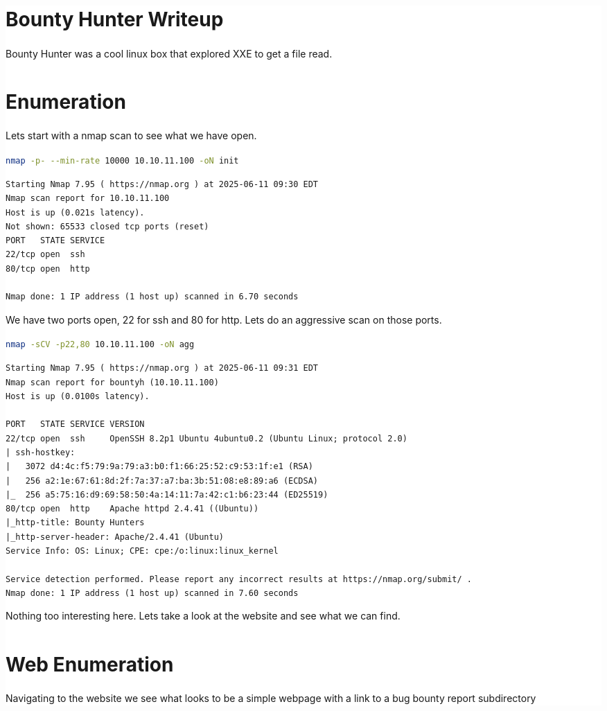 # Bounty Hunter Writeup

Bounty Hunter was a cool linux box that explored XXE to get a file read.

# Enumeration

Lets start with a nmap scan to see what we have open.

```bash
nmap -p- --min-rate 10000 10.10.11.100 -oN init
```
```
Starting Nmap 7.95 ( https://nmap.org ) at 2025-06-11 09:30 EDT
Nmap scan report for 10.10.11.100
Host is up (0.021s latency).
Not shown: 65533 closed tcp ports (reset)
PORT   STATE SERVICE
22/tcp open  ssh
80/tcp open  http

Nmap done: 1 IP address (1 host up) scanned in 6.70 seconds
```
We have two ports open, 22 for ssh and 80 for http. Lets do an aggressive scan on those ports.

```bash
nmap -sCV -p22,80 10.10.11.100 -oN agg
```
```
Starting Nmap 7.95 ( https://nmap.org ) at 2025-06-11 09:31 EDT
Nmap scan report for bountyh (10.10.11.100)
Host is up (0.0100s latency).

PORT   STATE SERVICE VERSION
22/tcp open  ssh     OpenSSH 8.2p1 Ubuntu 4ubuntu0.2 (Ubuntu Linux; protocol 2.0)
| ssh-hostkey: 
|   3072 d4:4c:f5:79:9a:79:a3:b0:f1:66:25:52:c9:53:1f:e1 (RSA)
|   256 a2:1e:67:61:8d:2f:7a:37:a7:ba:3b:51:08:e8:89:a6 (ECDSA)
|_  256 a5:75:16:d9:69:58:50:4a:14:11:7a:42:c1:b6:23:44 (ED25519)
80/tcp open  http    Apache httpd 2.4.41 ((Ubuntu))
|_http-title: Bounty Hunters
|_http-server-header: Apache/2.4.41 (Ubuntu)
Service Info: OS: Linux; CPE: cpe:/o:linux:linux_kernel

Service detection performed. Please report any incorrect results at https://nmap.org/submit/ .
Nmap done: 1 IP address (1 host up) scanned in 7.60 seconds
```
Nothing too interesting here. Lets take a look at the website and see what we can find.

# Web Enumeration

Navigating to the website we see what looks to be a simple webpage with a link to a bug bounty report subdirectory
